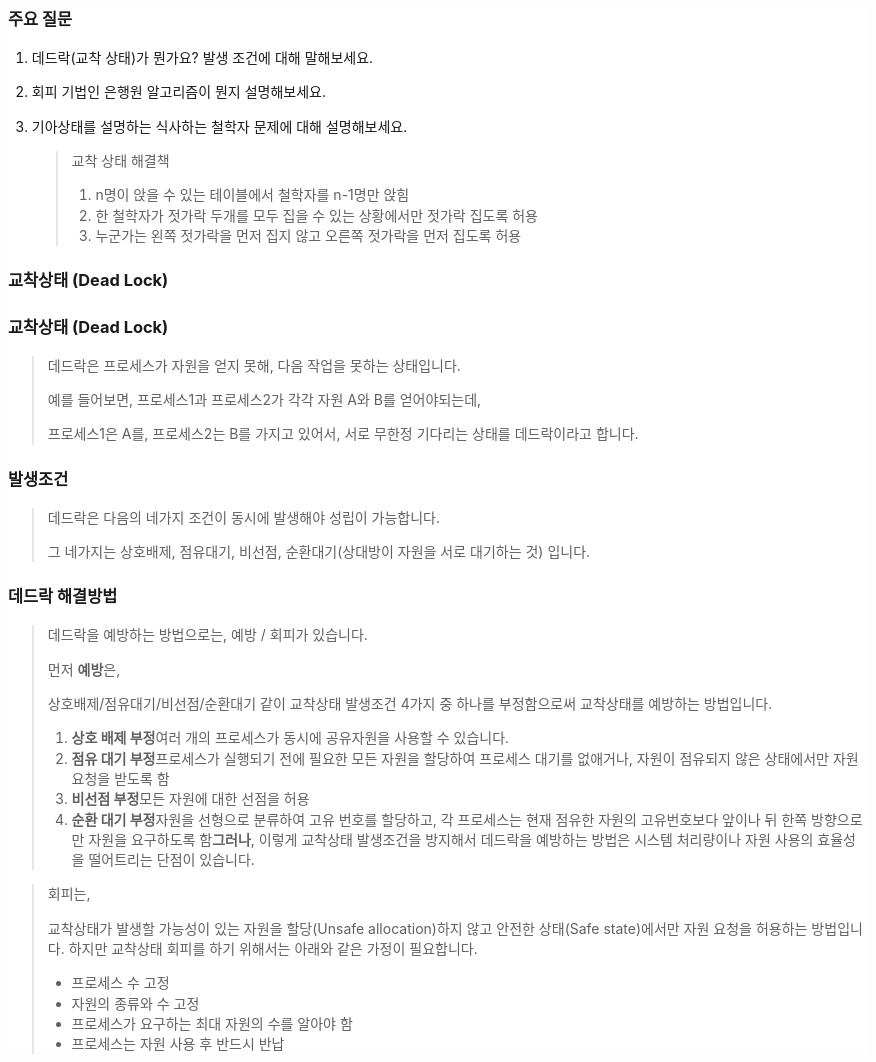 ### 주요 질문

1. 데드락(교착 상태)가 뭔가요? 발생 조건에 대해 말해보세요.
2. 회피 기법인 은행원 알고리즘이 뭔지 설명해보세요.
3. 기아상태를 설명하는 식사하는 철학자 문제에 대해 설명해보세요.
    
    > 교착 상태 해결책
    > 
    > 1. n명이 앉을 수 있는 테이블에서 철학자를 n-1명만 앉힘
    > 2. 한 철학자가 젓가락 두개를 모두 집을 수 있는 상황에서만 젓가락 집도록 허용
    > 3. 누군가는 왼쪽 젓가락을 먼저 집지 않고 오른쪽 젓가락을 먼저 집도록 허용

### 교착상태 (Dead Lock)

### 교착상태 (Dead Lock)

> 데드락은 프로세스가 자원을 얻지 못해, 다음 작업을 못하는 상태입니다.
> 
> 
> 예를 들어보면, 프로세스1과 프로세스2가 각각 자원 A와 B를 얻어야되는데,
> 
> 프로세스1은 A를, 프로세스2는 B를 가지고 있어서, 서로 무한정 기다리는 상태를 데드락이라고 합니다.
> 

### 발생조건

> 데드락은 다음의 네가지 조건이 동시에 발생해야 성립이 가능합니다.
> 
> 
> 그 네가지는 상호배제, 점유대기, 비선점, 순환대기(상대방이 자원을 서로 대기하는 것) 입니다.
> 

### 데드락 해결방법

> 데드락을 예방하는 방법으로는, 예방 / 회피가 있습니다.
> 
> 
> 먼저 **예방**은,
> 
> 상호배제/점유대기/비선점/순환대기 같이 교착상태 발생조건 4가지 중 하나를 부정함으로써 교착상태를 예방하는 방법입니다.
> 
> 1. **상호 배제 부정**여러 개의 프로세스가 동시에 공유자원을 사용할 수 있습니다.
> 2. **점유 대기 부정**프로세스가 실행되기 전에 필요한 모든 자원을 할당하여 프로세스 대기를 없애거나, 자원이 점유되지 않은 상태에서만 자원 요청을 받도록 함
> 3. **비선점 부정**모든 자원에 대한 선점을 허용
> 4. **순환 대기 부정**자원을 선형으로 분류하여 고유 번호를 할당하고, 각 프로세스는 현재 점유한 자원의 고유번호보다 앞이나 뒤 한쪽 방향으로만 자원을 요구하도록 함**그러나**, 이렇게 교착상태 발생조건을 방지해서 데드락을 예방하는 방법은 시스템 처리량이나 자원 사용의 효율성을 떨어트리는 단점이 있습니다.

> 회피는,
> 
> 
> 교착상태가 발생할 가능성이 있는 자원을 할당(Unsafe allocation)하지 않고 안전한 상태(Safe state)에서만 자원 요청을 허용하는 방법입니다. 하지만 교착상태 회피를 하기 위해서는 아래와 같은 가정이 필요합니다.
> 
> - 프로세스 수 고정
> - 자원의 종류와 수 고정
> - 프로세스가 요구하는 최대 자원의 수를 알아야 함
> - 프로세스는 자원 사용 후 반드시 반납

